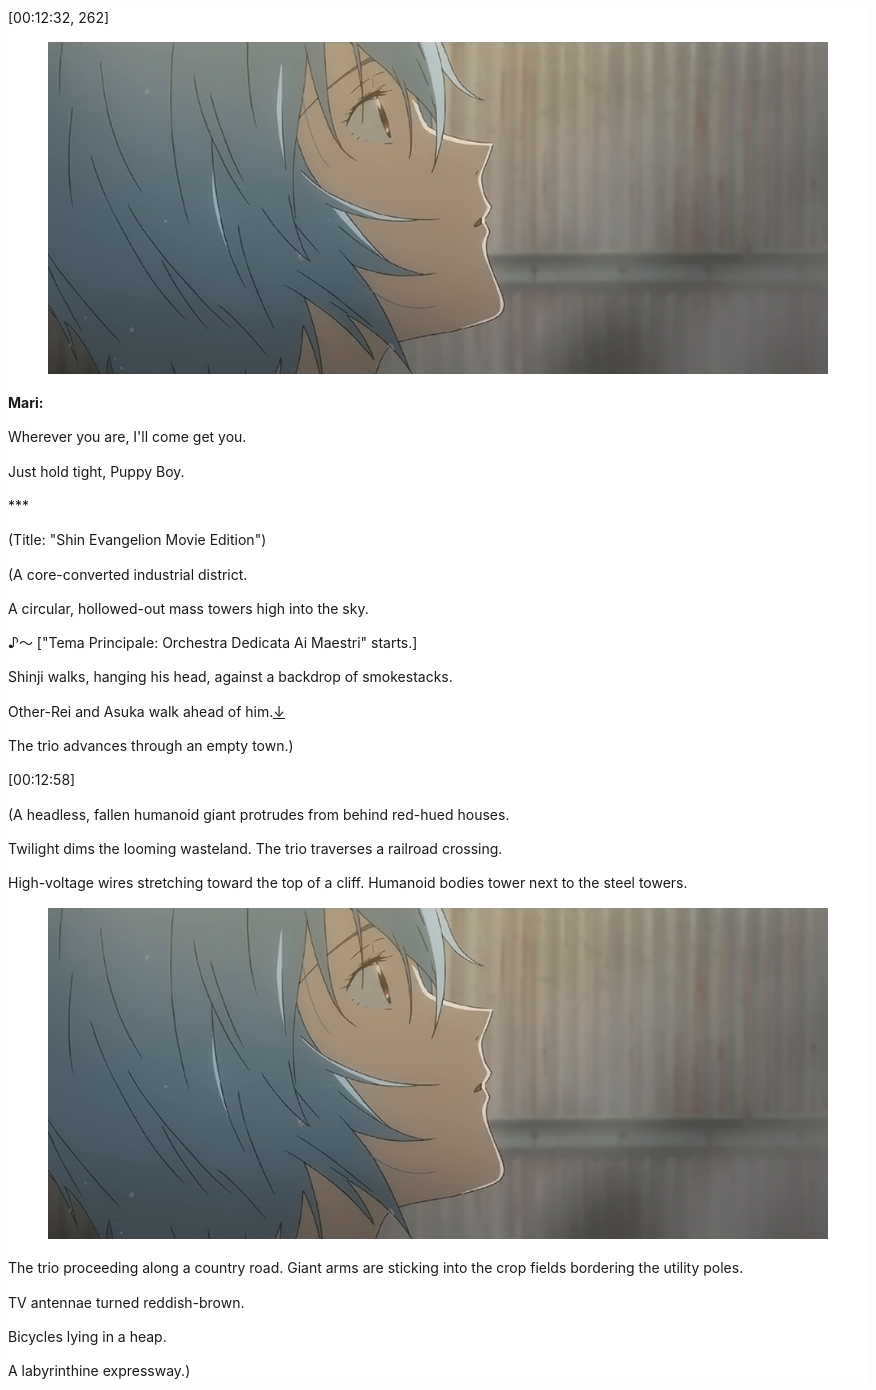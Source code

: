 <p>[00:12:32, 262]</p><figure><img src="images/file.png" srcset=""/></figure><p><strong>Mari:</strong></p>
<p>Wherever you are, I'll come get you.</p>
<p>Just hold tight, Puppy Boy.</p>
<p>***</p>
<p>(Title: "Shin Evangelion Movie Edition")</p>
<p>(A core-converted industrial district.</p>
<p>A circular, hollowed-out mass towers high into the sky.</p>
<p>♪～ ["Tema Principale: Orchestra Dedicata Ai Maestri" starts.]</p>
<p>Shinji walks, hanging his head, against a backdrop of smokestacks. </p>
<p>Other-Rei and Asuka walk ahead of him.<u>↓</u> </p>
<p>The trio advances through an empty town.)</p>
<p>[00:12:58]</p>
<p>(A headless, fallen humanoid giant protrudes from behind red-hued houses.</p>
<p>Twilight dims the looming wasteland. The trio traverses a railroad crossing.</p>
<p>High-voltage wires stretching toward the top of a cliff. Humanoid bodies tower next to the steel towers. </p><figure><img src="images/file.png" srcset=""/></figure><p>The trio proceeding along a country road. Giant arms are sticking into the crop fields bordering the utility poles.</p>
<p>TV antennae turned reddish-brown. </p>
<p>Bicycles lying in a heap.</p>
<p>A labyrinthine expressway.)</p>